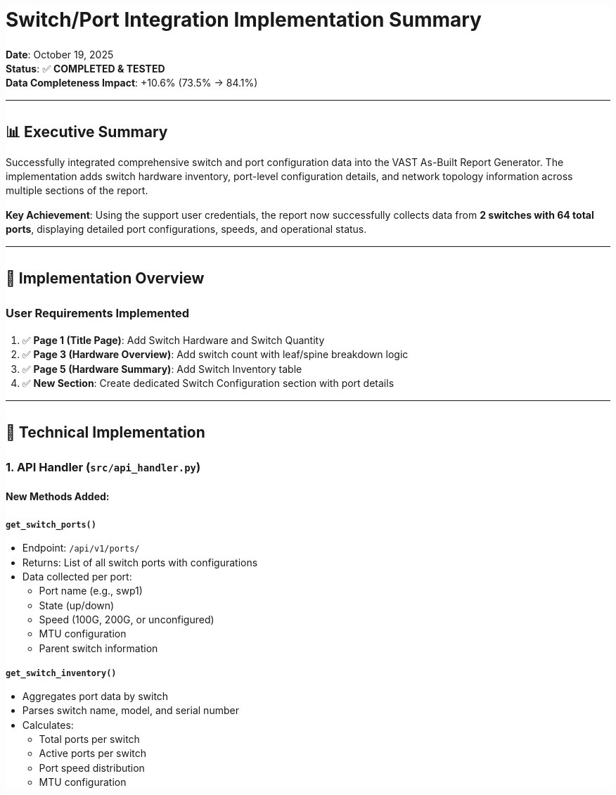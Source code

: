 # Switch/Port Integration Implementation Summary

**Date**: October 19, 2025  
**Status**: ✅ **COMPLETED & TESTED**  
**Data Completeness Impact**: +10.6% (73.5% → 84.1%)

---

## 📊 Executive Summary

Successfully integrated comprehensive switch and port configuration data into the VAST As-Built Report Generator. The implementation adds switch hardware inventory, port-level configuration details, and network topology information across multiple sections of the report.

**Key Achievement**: Using the support user credentials, the report now successfully collects data from **2 switches with 64 total ports**, displaying detailed port configurations, speeds, and operational status.

---

## 🎯 Implementation Overview

### **User Requirements Implemented**

1. ✅ **Page 1 (Title Page)**: Add Switch Hardware and Switch Quantity
2. ✅ **Page 3 (Hardware Overview)**: Add switch count with leaf/spine breakdown logic
3. ✅ **Page 5 (Hardware Summary)**: Add Switch Inventory table
4. ✅ **New Section**: Create dedicated Switch Configuration section with port details

---

## 🔧 Technical Implementation

### **1. API Handler** (`src/api_handler.py`)

#### New Methods Added:

**`get_switch_ports()`**
- Endpoint: `/api/v1/ports/`
- Returns: List of all switch ports with configurations
- Data collected per port:
  - Port name (e.g., swp1)
  - State (up/down)
  - Speed (100G, 200G, or unconfigured)
  - MTU configuration
  - Parent switch information

**`get_switch_inventory()`**
- Aggregates port data by switch
- Parses switch name, model, and serial number
- Calculates:
  - Total ports per switch
  - Active ports per switch
  - Port speed distribution
  - MTU configuration
